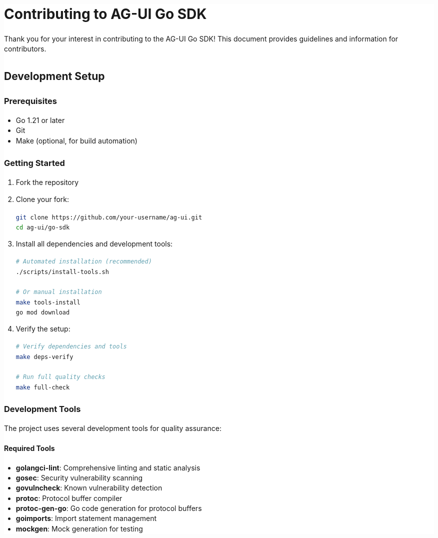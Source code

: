 # Contributing to AG-UI Go SDK

Thank you for your interest in contributing to the AG-UI Go SDK! This document provides guidelines and information for contributors.

## Development Setup

### Prerequisites

- Go 1.21 or later
- Git
- Make (optional, for build automation)

### Getting Started

1. Fork the repository
2. Clone your fork:
   ```bash
   git clone https://github.com/your-username/ag-ui.git
   cd ag-ui/go-sdk
   ```

3. Install all dependencies and development tools:
   ```bash
   # Automated installation (recommended)
   ./scripts/install-tools.sh
   
   # Or manual installation
   make tools-install
   go mod download
   ```

4. Verify the setup:
   ```bash
   # Verify dependencies and tools
   make deps-verify
   
   # Run full quality checks
   make full-check
   ```

### Development Tools

The project uses several development tools for quality assurance:

#### Required Tools
- **golangci-lint**: Comprehensive linting and static analysis
- **gosec**: Security vulnerability scanning  
- **govulncheck**: Known vulnerability detection
- **protoc**: Protocol buffer compiler
- **protoc-gen-go**: Go code generation for protocol buffers
- **goimports**: Import statement management
- **mockgen**: Mock generation for testing
